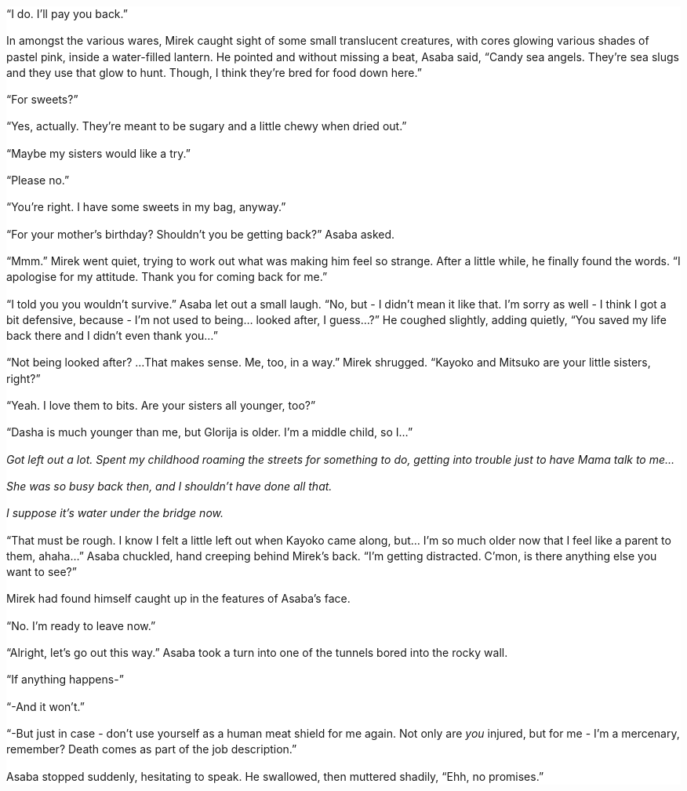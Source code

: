 “I do. I’ll pay you back.”

In amongst the various wares, Mirek caught sight of some small translucent creatures, with cores glowing various shades of pastel pink, inside a water-filled lantern. He pointed and without missing a beat, Asaba said, “Candy sea angels. They’re sea slugs and they use that glow to hunt. Though, I think they’re bred for food down here.”

“For sweets?”

“Yes, actually. They’re meant to be sugary and a little chewy when dried out.”

“Maybe my sisters would like a try.”

“Please no.”

“You’re right. I have some sweets in my bag, anyway.”

“For your mother’s birthday? Shouldn’t you be getting back?” Asaba asked.

“Mmm.” Mirek went quiet, trying to work out what was making him feel so strange. After a little while, he finally found the words. “I apologise for my attitude. Thank you for coming back for me.”

“I told you you wouldn’t survive.” Asaba let out a small laugh. “No, but - I didn’t mean it like that. I’m sorry as well - I think I got a bit defensive, because - I’m not used to being… looked after, I guess…?” He coughed slightly, adding quietly, “You saved my life back there and I didn’t even thank you…”

“Not being looked after? …That makes sense. Me, too, in a way.” Mirek shrugged. “Kayoko and Mitsuko are your little sisters, right?”

“Yeah. I love them to bits. Are your sisters all younger, too?”

“Dasha is much younger than me, but Glorija is older. I’m a middle child, so I…”

*Got left out a lot. Spent my childhood roaming the streets for something to do, getting into trouble just to have Mama talk to me…*

*She was so busy back then, and I shouldn’t have done all that.*

*I suppose it’s water under the bridge now.*

“That must be rough. I know I felt a little left out when Kayoko came along, but… I’m so much older now that I feel like a parent to them, ahaha…” Asaba chuckled, hand creeping behind Mirek’s back. “I’m getting distracted. C’mon, is there anything else you want to see?”

Mirek had found himself caught up in the features of Asaba’s face.

“No. I’m ready to leave now.”

“Alright, let’s go out this way.” Asaba took a turn into one of the tunnels bored into the rocky wall.

“If anything happens-”

“-And it won’t.”

“-But just in case - don’t use yourself as a human meat shield for me again. Not only are *you* injured, but for me - I’m a mercenary, remember? Death comes as part of the job description.”

Asaba stopped suddenly, hesitating to speak. He swallowed, then muttered shadily, “Ehh, no promises.”
